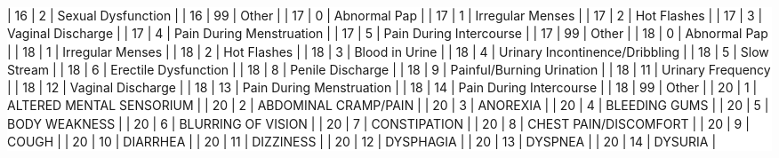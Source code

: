 | 16   | 2   | Sexual Dysfunction                |
| 16   | 99  | Other                             |
| 17   | 0   | Abnormal Pap                      |
| 17   | 1   | Irregular Menses                  |
| 17   | 2   | Hot Flashes                       |
| 17   | 3   | Vaginal Discharge                 |
| 17   | 4   | Pain During Menstruation          |
| 17   | 5   | Pain During Intercourse           |
| 17   | 99  | Other                             |
| 18   | 0   | Abnormal Pap                      |
| 18   | 1   | Irregular Menses                  |
| 18   | 2   | Hot Flashes                       |
| 18   | 3   | Blood in Urine                    |
| 18   | 4   | Urinary Incontinence/Dribbling    |
| 18   | 5   | Slow Stream                       |
| 18   | 6   | Erectile Dysfunction              |
| 18   | 8   | Penile Discharge                  |
| 18   | 9   | Painful/Burning Urination         |
| 18   | 11  | Urinary Frequency                 |
| 18   | 12  | Vaginal Discharge                 |
| 18   | 13  | Pain During Menstruation          |
| 18   | 14  | Pain During Intercourse           |
| 18   | 99  | Other                             |
| 20   | 1   | ALTERED MENTAL SENSORIUM          |
| 20   | 2   | ABDOMINAL CRAMP/PAIN              |
| 20   | 3   | ANOREXIA                          |
| 20   | 4   | BLEEDING GUMS                     |
| 20   | 5   | BODY WEAKNESS                     |
| 20   | 6   | BLURRING OF VISION                |
| 20   | 7   | CONSTIPATION                      |
| 20   | 8   | CHEST PAIN/DISCOMFORT             |
| 20   | 9   | COUGH                             |
| 20   | 10  | DIARRHEA                          |
| 20   | 11  | DIZZINESS                         |
| 20   | 12  | DYSPHAGIA                         |
| 20   | 13  | DYSPNEA                           |
| 20   | 14  | DYSURIA                           |